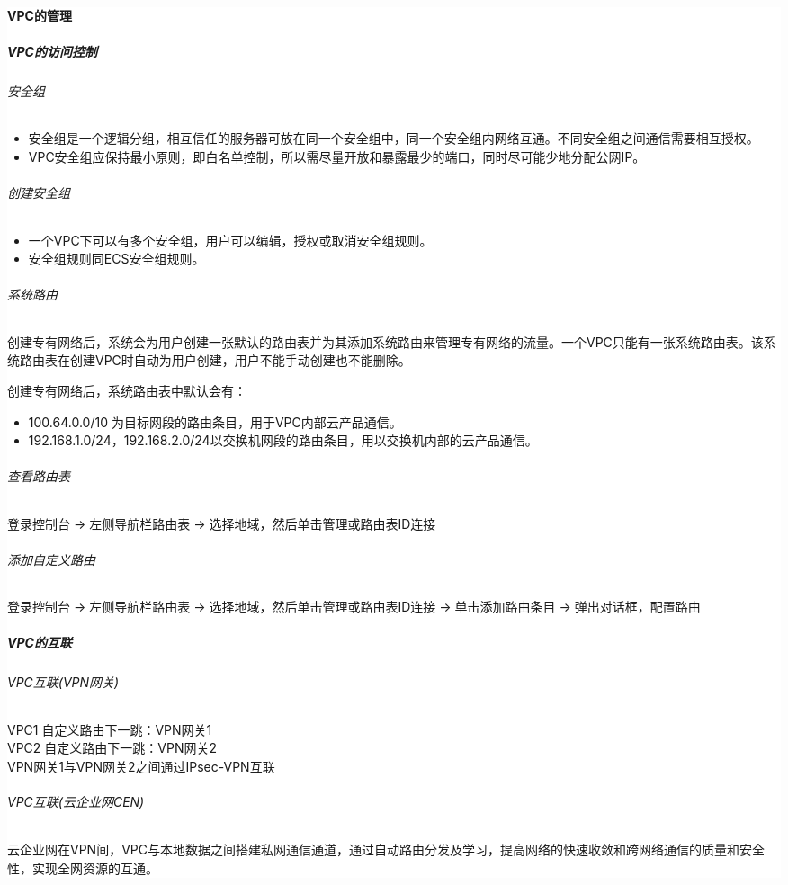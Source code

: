 
#### VPC的管理

##### VPC的访问控制

###### 安全组

+ 安全组是一个逻辑分组，相互信任的服务器可放在同一个安全组中，同一个安全组内网络互通。不同安全组之间通信需要相互授权。
+ VPC安全组应保持最小原则，即白名单控制，所以需尽量开放和暴露最少的端口，同时尽可能少地分配公网IP。

###### 创建安全组

+ 一个VPC下可以有多个安全组，用户可以编辑，授权或取消安全组规则。
+ 安全组规则同ECS安全组规则。

###### 系统路由

创建专有网络后，系统会为用户创建一张默认的路由表并为其添加系统路由来管理专有网络的流量。一个VPC只能有一张系统路由表。该系统路由表在创建VPC时自动为用户创建，用户不能手动创建也不能删除。  

创建专有网络后，系统路由表中默认会有：
+ 100.64.0.0/10 为目标网段的路由条目，用于VPC内部云产品通信。
+ 192.168.1.0/24，192.168.2.0/24以交换机网段的路由条目，用以交换机内部的云产品通信。

###### 查看路由表

登录控制台 -> 左侧导航栏路由表 -> 选择地域，然后单击管理或路由表ID连接

###### 添加自定义路由

登录控制台 -> 左侧导航栏路由表 -> 选择地域，然后单击管理或路由表ID连接 -> 单击添加路由条目 -> 弹出对话框，配置路由

##### VPC的互联

###### VPC互联(VPN网关)

VPC1 自定义路由下一跳：VPN网关1  
VPC2 自定义路由下一跳：VPN网关2  
VPN网关1与VPN网关2之间通过IPsec-VPN互联  

###### VPC互联(云企业网CEN)

云企业网在VPN间，VPC与本地数据之间搭建私网通信通道，通过自动路由分发及学习，提高网络的快速收敛和跨网络通信的质量和安全性，实现全网资源的互通。